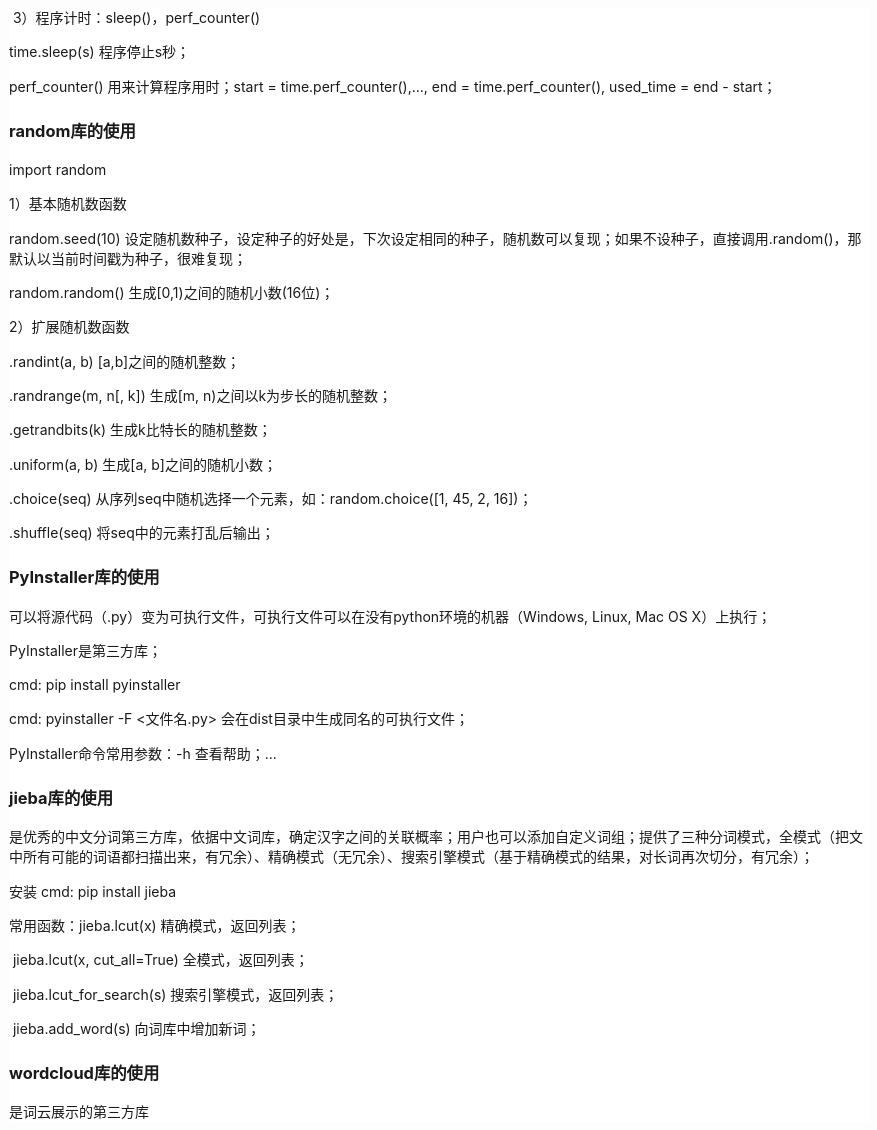 ​       3）程序计时：sleep()，perf_counter()

time.sleep(s) 程序停止s秒；

perf_counter() 用来计算程序用时；start = time.perf_counter(),..., end = time.perf_counter(), used_time = end - start；

### random库的使用

import random

1）基本随机数函数

random.seed(10)  设定随机数种子，设定种子的好处是，下次设定相同的种子，随机数可以复现；如果不设种子，直接调用.random()，那默认以当前时间戳为种子，很难复现；

random.random() 生成[0,1)之间的随机小数(16位)；

2）扩展随机数函数

.randint(a, b) [a,b]之间的随机整数；

.randrange(m, n[, k]) 生成[m, n)之间以k为步长的随机整数；

.getrandbits(k) 生成k比特长的随机整数；

.uniform(a, b) 生成[a, b]之间的随机小数；

.choice(seq) 从序列seq中随机选择一个元素，如：random.choice([1, 45, 2, 16])；

.shuffle(seq) 将seq中的元素打乱后输出；

### PyInstaller库的使用

可以将源代码（.py）变为可执行文件，可执行文件可以在没有python环境的机器（Windows, Linux, Mac OS X）上执行；

PyInstaller是第三方库；

cmd: pip install pyinstaller

cmd: pyinstaller -F <文件名.py> 会在dist目录中生成同名的可执行文件；

PyInstaller命令常用参数：-h 查看帮助；...

### jieba库的使用

是优秀的中文分词第三方库，依据中文词库，确定汉字之间的关联概率；用户也可以添加自定义词组；提供了三种分词模式，全模式（把文中所有可能的词语都扫描出来，有冗余）、精确模式（无冗余）、搜索引擎模式（基于精确模式的结果，对长词再次切分，有冗余）；

安装 cmd: pip install jieba

常用函数：jieba.lcut(x) 精确模式，返回列表；

​                   jieba.lcut(x, cut_all=True) 全模式，返回列表；

​                   jieba.lcut_for_search(s) 搜索引擎模式，返回列表；

​                   jieba.add_word(s) 向词库中增加新词；

### wordcloud库的使用

是词云展示的第三方库
